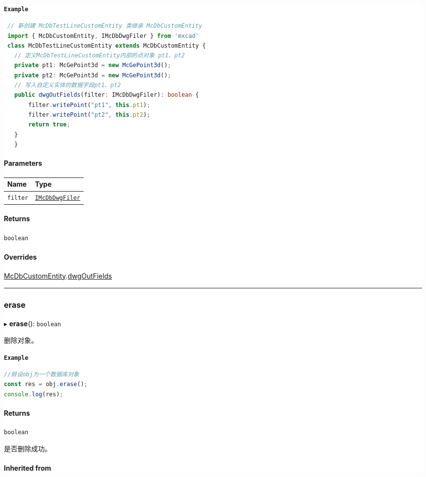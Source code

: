 **`Example`**

```ts
 // 新创建 McDbTestLineCustomEntity 类继承 McDbCustomEntity
 import { McDbCustomEntity, IMcDbDwgFiler } from 'mxcad'
 class McDbTestLineCustomEntity extends McDbCustomEntity {
   // 定义McDbTestLineCustomEntity内部的点对象 pt1、pt2
   private pt1: McGePoint3d = new McGePoint3d();
   private pt2: McGePoint3d = new McGePoint3d();
   // 写入自定义实体的数据字段pt1、pt2
   public dwgOutFields(filter: IMcDbDwgFiler): boolean {
       filter.writePoint("pt1", this.pt1);
       filter.writePoint("pt2", this.pt2);
       return true;
   }
   }
```

#### Parameters

| Name | Type |
| :------ | :------ |
| `filter` | [`IMcDbDwgFiler`](2d.IMcDbDwgFiler.md) |

#### Returns

`boolean`

#### Overrides

[McDbCustomEntity](2d.McDbCustomEntity.md).[dwgOutFields](2d.McDbCustomEntity.md#dwgoutfields)

___

### erase

▸ **erase**(): `boolean`

删除对象。

**`Example`**

```ts
//假设obj为一个数据库对象
const res = obj.erase();
console.log(res);
```

#### Returns

`boolean`

是否删除成功。

#### Inherited from
